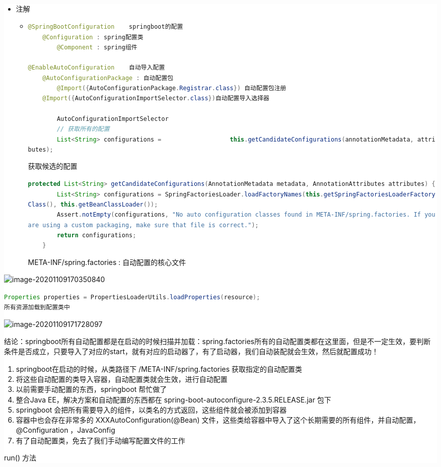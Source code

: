 - 注解

  - ```java
    @SpringBootConfiguration	springboot的配置
    	@Configuration : spring配置类
            @Component : spring组件
                
    @EnableAutoConfiguration	自动导入配置
        @AutoConfigurationPackage : 自动配置包
            @Import({AutoConfigurationPackage.Registrar.class}) 自动配置包注册
        @Import({AutoConfigurationImportSelector.class})自动配置导入选择器
            
            AutoConfigurationImportSelector
            // 获取所有的配置
            List<String> configurations = 					this.getCandidateConfigurations(annotationMetadata, attributes);
    ```

    获取候选的配置

    ```java
    protected List<String> getCandidateConfigurations(AnnotationMetadata metadata, AnnotationAttributes attributes) {
            List<String> configurations = SpringFactoriesLoader.loadFactoryNames(this.getSpringFactoriesLoaderFactoryClass(), this.getBeanClassLoader());
            Assert.notEmpty(configurations, "No auto configuration classes found in META-INF/spring.factories. If you are using a custom packaging, make sure that file is correct.");
            return configurations;
        }
    ```

    META-INF/spring.factories : 自动配置的核心文件

![image-20201109170350840](C:/Users/Zjp/AppData/Roaming/Typora/typora-user-images/image-20201109170350840.png)

```java
Properties properties = PropertiesLoaderUtils.loadProperties(resource);
所有资源加载到配置类中
```

![image-20201109171728097](C:/Users/Zjp/AppData/Roaming/Typora/typora-user-images/image-20201109171728097.png)

结论：springboot所有自动配置都是在启动的时候扫描并加载：spring.factories所有的自动配置类都在这里面，但是不一定生效，要判断条件是否成立，只要导入了对应的start，就有对应的启动器了，有了启动器，我们自动装配就会生效，然后就配置成功！



1. springboot在启动的时候，从类路径下 /META-INF/spring.factories 获取指定的自动配置类
2. 将这些自动配置的类导入容器，自动配置类就会生效，进行自动配置
3. 以前需要手动配置的东西，springboot 帮忙做了
4. 整合Java EE，解决方案和自动配置的东西都在 spring-boot-autoconfigure-2.3.5.RELEASE.jar 包下
5. springboot 会把所有需要导入的组件，以类名的方式返回，这些组件就会被添加到容器
6. 容器中也会存在非常多的 XXXAutoConfiguration(@Bean) 文件，这些类给容器中导入了这个长期需要的所有组件，并自动配置，@Configuration ，JavaConfig
7. 有了自动配置类，免去了我们手动编写配置文件的工作

run() 方法
